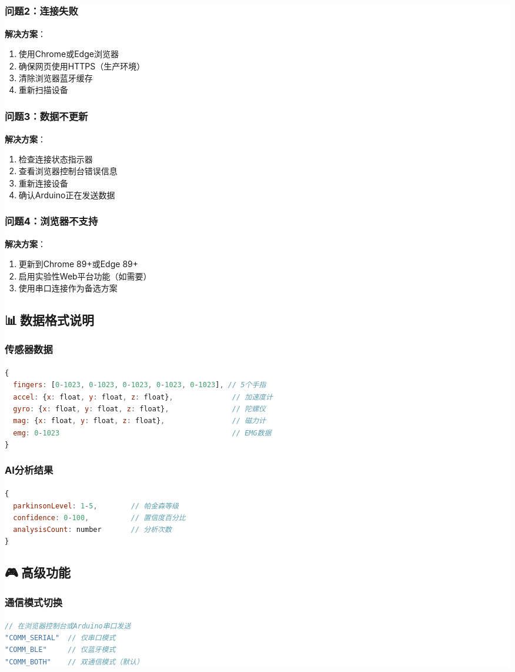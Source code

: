 ### 问题2：连接失败
**解决方案**：
1. 使用Chrome或Edge浏览器
2. 确保网页使用HTTPS（生产环境）
3. 清除浏览器蓝牙缓存
4. 重新扫描设备

### 问题3：数据不更新
**解决方案**：
1. 检查连接状态指示器
2. 查看浏览器控制台错误信息
3. 重新连接设备
4. 确认Arduino正在发送数据

### 问题4：浏览器不支持
**解决方案**：
1. 更新到Chrome 89+或Edge 89+
2. 启用实验性Web平台功能（如需要）
3. 使用串口连接作为备选方案

## 📊 数据格式说明

### 传感器数据
```javascript
{
  fingers: [0-1023, 0-1023, 0-1023, 0-1023, 0-1023], // 5个手指
  accel: {x: float, y: float, z: float},              // 加速度计
  gyro: {x: float, y: float, z: float},               // 陀螺仪  
  mag: {x: float, y: float, z: float},                // 磁力计
  emg: 0-1023                                         // EMG数据
}
```

### AI分析结果
```javascript
{
  parkinsonLevel: 1-5,        // 帕金森等级
  confidence: 0-100,          // 置信度百分比
  analysisCount: number       // 分析次数
}
```

## 🎮 高级功能

### 通信模式切换
```javascript
// 在浏览器控制台或Arduino串口发送
"COMM_SERIAL"  // 仅串口模式
"COMM_BLE"     // 仅蓝牙模式  
"COMM_BOTH"    // 双通信模式（默认）
```
